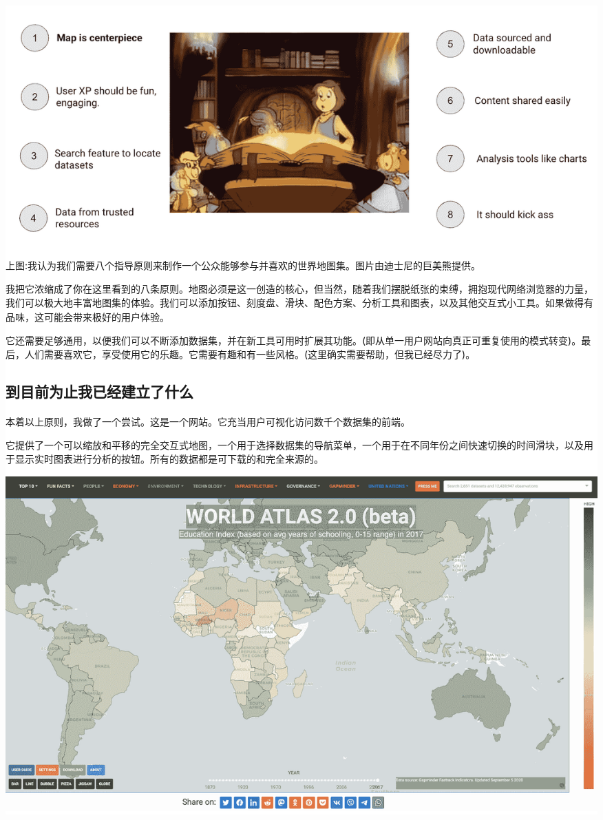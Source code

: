 ![](img/becacf38fe71c54cacfd4f5f535b9d40.png)

上图:我认为我们需要八个指导原则来制作一个公众能够参与并喜欢的世界地图集。图片由迪士尼的巨美熊提供。

我把它浓缩成了你在这里看到的八条原则。地图必须是这一创造的核心，但当然，随着我们摆脱纸张的束缚，拥抱现代网络浏览器的力量，我们可以极大地丰富地图集的体验。我们可以添加按钮、刻度盘、滑块、配色方案、分析工具和图表，以及其他交互式小工具。如果做得有品味，这可能会带来极好的用户体验。

它还需要足够通用，以便我们可以不断添加数据集，并在新工具可用时扩展其功能。(即从单一用户网站向真正可重复使用的模式转变)。最后，人们需要喜欢它，享受使用它的乐趣。它需要有趣和有一些风格。(这里确实需要帮助，但我已经尽力了)。

## **到目前为止我已经建立了什么**

本着以上原则，我做了一个尝试。这是一个网站。它充当用户可视化访问数千个数据集的前端。

它提供了一个可以缩放和平移的完全交互式地图，一个用于选择数据集的导航菜单，一个用于在不同年份之间快速切换的时间滑块，以及用于显示实时图表进行分析的按钮。所有的数据都是可下载的和完全来源的。

![](img/c676488deaf04e1ed041910f8e65cfb2.png)
